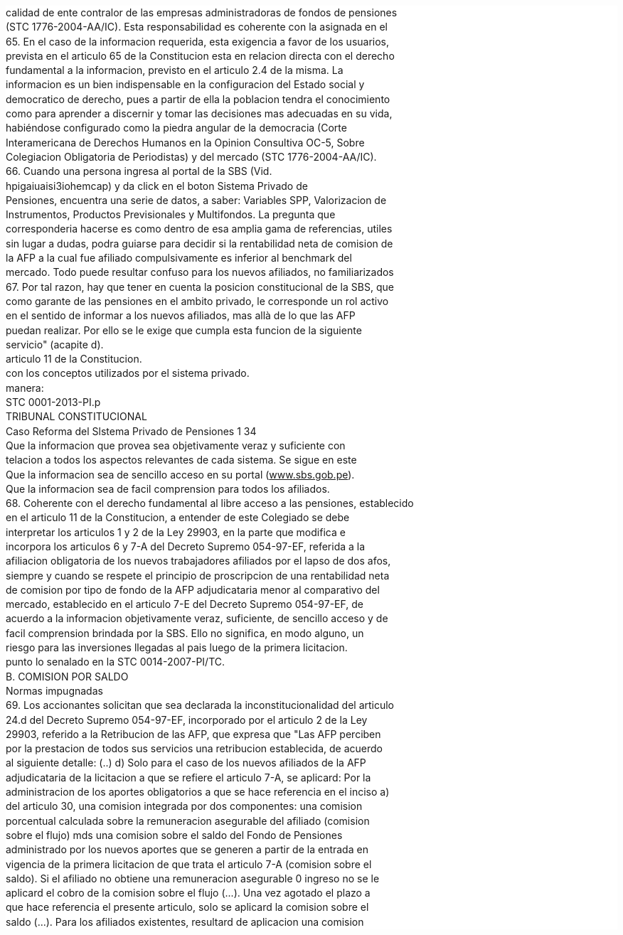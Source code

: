 calidad de ente contralor de las empresas administradoras de fondos de pensiones  
(STC 1776-2004-AA/IC). Esta responsabilidad es coherente con la asignada en el  
65. En el caso de la informacion requerida, esta exigencia a favor de los usuarios,  
prevista en el articulo 65 de la Constitucion esta en relacion directa con el derecho  
fundamental a la informacion, previsto en el articulo 2.4 de la misma. La  
informacion es un bien indispensable en la configuracion del Estado social y  
democratico de derecho, pues a partir de ella la poblacion tendra el conocimiento  
como para aprender a discernir y tomar las decisiones mas adecuadas en su vida,  
habiéndose configurado como la piedra angular de la democracia (Corte  
Interamericana de Derechos Humanos en la Opinion Consultiva OC-5, Sobre  
Colegiacion Obligatoria de Periodistas) y del mercado (STC 1776-2004-AA/IC).  
66. Cuando una persona ingresa al portal de la SBS (Vid.  
hpigaiuaisi3iohemcap) y da click en el boton Sistema Privado de  
Pensiones, encuentra una serie de datos, a saber: Variables SPP, Valorizacion de  
Instrumentos, Productos Previsionales y Multifondos. La pregunta que  
corresponderia hacerse es como dentro de esa amplia gama de referencias, utiles  
sin lugar a dudas, podra guiarse para decidir si la rentabilidad neta de comision de  
la AFP a la cual fue afiliado compulsivamente es inferior al benchmark del  
mercado. Todo puede resultar confuso para los nuevos afiliados, no familiarizados  
67. Por tal razon, hay que tener en cuenta la posicion constitucional de la SBS, que  
como garante de las pensiones en el ambito privado, le corresponde un rol activo  
en el sentido de informar a los nuevos afiliados, mas allà de lo que las AFP  
puedan realizar. Por ello se le exige que cumpla esta funcion de la siguiente  
servicio" (acapite d).  
articulo 11 de la Constitucion.  
con los conceptos utilizados por el sistema privado.  
manera:  
STC 0001-2013-PI.p  
TRIBUNAL CONSTITUCIONAL  
Caso Reforma del Slstema Privado de Pensiones 1 34  
Que la informacion que provea sea objetivamente veraz y suficiente con  
telacion a todos los aspectos relevantes de cada sistema. Se sigue en este  
Que la informacion sea de sencillo acceso en su portal (www.sbs.gob.pe).  
Que la informacion sea de facil comprension para todos los afiliados.  
68. Coherente con el derecho fundamental al libre acceso a las pensiones, establecido  
en el articulo 11 de la Constitucion, a entender de este Colegiado se debe  
interpretar los articulos 1 y 2 de la Ley 29903, en la parte que modifica e  
incorpora los articulos 6 y 7-A del Decreto Supremo 054-97-EF, referida a la  
afiliacion obligatoria de los nuevos trabajadores afiliados por el lapso de dos afos,  
siempre y cuando se respete el principio de proscripcion de una rentabilidad neta  
de comision por tipo de fondo de la AFP adjudicataria menor al comparativo del  
mercado, establecido en el articulo 7-E del Decreto Supremo 054-97-EF, de  
acuerdo a la informacion objetivamente veraz, suficiente, de sencillo acceso y de  
facil comprension brindada por la SBS. Ello no significa, en modo alguno, un  
riesgo para las inversiones llegadas al pais luego de la primera licitacion.  
punto lo senalado en la STC 0014-2007-PI/TC.  
B. COMISION POR SALDO  
Normas impugnadas  
69. Los accionantes solicitan que sea declarada la inconstitucionalidad del articulo  
24.d del Decreto Supremo 054-97-EF, incorporado por el articulo 2 de la Ley  
29903, referido a la Retribucion de las AFP, que expresa que "Las AFP perciben  
por la prestacion de todos sus servicios una retribucion establecida, de acuerdo  
al siguiente detalle: (..) d) Solo para el caso de los nuevos afiliados de la AFP  
adjudicataria de la licitacion a que se refiere el articulo 7-A, se aplicard: Por la  
administracion de los aportes obligatorios a que se hace referencia en el inciso a)  
del articulo 30, una comision integrada por dos componentes: una comision  
porcentual calculada sobre la remuneracion asegurable del afiliado (comision  
sobre el flujo) mds una comision sobre el saldo del Fondo de Pensiones  
administrado por los nuevos aportes que se generen a partir de la entrada en  
vigencia de la primera licitacion de que trata el articulo 7-A (comision sobre el  
saldo). Si el afiliado no obtiene una remuneracion asegurable 0 ingreso no se le  
aplicard el cobro de la comision sobre el flujo (...). Una vez agotado el plazo a  
que hace referencia el presente articulo, solo se aplicard la comision sobre el  
saldo (...). Para los afiliados existentes, resultard de aplicacion una comision  